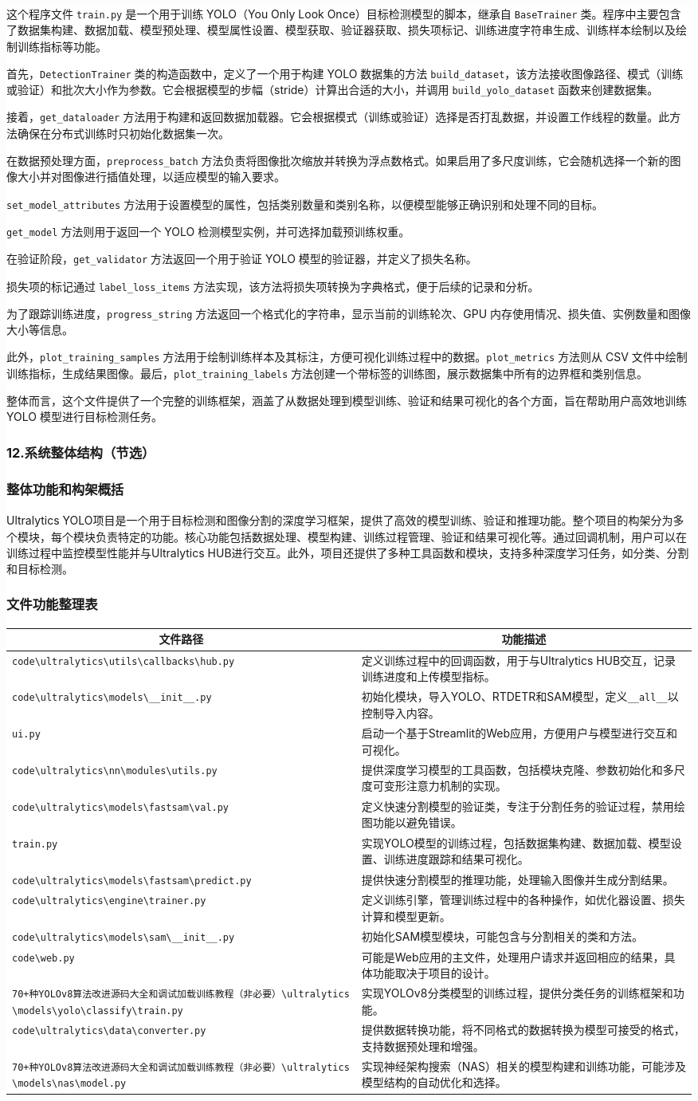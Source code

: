 这个程序文件 `train.py` 是一个用于训练 YOLO（You Only Look Once）目标检测模型的脚本，继承自 `BaseTrainer` 类。程序中主要包含了数据集构建、数据加载、模型预处理、模型属性设置、模型获取、验证器获取、损失项标记、训练进度字符串生成、训练样本绘制以及绘制训练指标等功能。

首先，`DetectionTrainer` 类的构造函数中，定义了一个用于构建 YOLO 数据集的方法 `build_dataset`，该方法接收图像路径、模式（训练或验证）和批次大小作为参数。它会根据模型的步幅（stride）计算出合适的大小，并调用 `build_yolo_dataset` 函数来创建数据集。

接着，`get_dataloader` 方法用于构建和返回数据加载器。它会根据模式（训练或验证）选择是否打乱数据，并设置工作线程的数量。此方法确保在分布式训练时只初始化数据集一次。

在数据预处理方面，`preprocess_batch` 方法负责将图像批次缩放并转换为浮点数格式。如果启用了多尺度训练，它会随机选择一个新的图像大小并对图像进行插值处理，以适应模型的输入要求。

`set_model_attributes` 方法用于设置模型的属性，包括类别数量和类别名称，以便模型能够正确识别和处理不同的目标。

`get_model` 方法则用于返回一个 YOLO 检测模型实例，并可选择加载预训练权重。

在验证阶段，`get_validator` 方法返回一个用于验证 YOLO 模型的验证器，并定义了损失名称。

损失项的标记通过 `label_loss_items` 方法实现，该方法将损失项转换为字典格式，便于后续的记录和分析。

为了跟踪训练进度，`progress_string` 方法返回一个格式化的字符串，显示当前的训练轮次、GPU 内存使用情况、损失值、实例数量和图像大小等信息。

此外，`plot_training_samples` 方法用于绘制训练样本及其标注，方便可视化训练过程中的数据。`plot_metrics` 方法则从 CSV 文件中绘制训练指标，生成结果图像。最后，`plot_training_labels` 方法创建一个带标签的训练图，展示数据集中所有的边界框和类别信息。

整体而言，这个文件提供了一个完整的训练框架，涵盖了从数据处理到模型训练、验证和结果可视化的各个方面，旨在帮助用户高效地训练 YOLO 模型进行目标检测任务。

### 12.系统整体结构（节选）

### 整体功能和构架概括

Ultralytics YOLO项目是一个用于目标检测和图像分割的深度学习框架，提供了高效的模型训练、验证和推理功能。整个项目的构架分为多个模块，每个模块负责特定的功能。核心功能包括数据处理、模型构建、训练过程管理、验证和结果可视化等。通过回调机制，用户可以在训练过程中监控模型性能并与Ultralytics HUB进行交互。此外，项目还提供了多种工具函数和模块，支持多种深度学习任务，如分类、分割和目标检测。

### 文件功能整理表

| 文件路径                                                                                      | 功能描述                                                                                         |
|-----------------------------------------------------------------------------------------------|--------------------------------------------------------------------------------------------------|
| `code\ultralytics\utils\callbacks\hub.py`                                                    | 定义训练过程中的回调函数，用于与Ultralytics HUB交互，记录训练进度和上传模型指标。                     |
| `code\ultralytics\models\__init__.py`                                                       | 初始化模块，导入YOLO、RTDETR和SAM模型，定义`__all__`以控制导入内容。                              |
| `ui.py`                                                                                      | 启动一个基于Streamlit的Web应用，方便用户与模型进行交互和可视化。                                  |
| `code\ultralytics\nn\modules\utils.py`                                                      | 提供深度学习模型的工具函数，包括模块克隆、参数初始化和多尺度可变形注意力机制的实现。                 |
| `code\ultralytics\models\fastsam\val.py`                                                    | 定义快速分割模型的验证类，专注于分割任务的验证过程，禁用绘图功能以避免错误。                        |
| `train.py`                                                                                    | 实现YOLO模型的训练过程，包括数据集构建、数据加载、模型设置、训练进度跟踪和结果可视化。              |
| `code\ultralytics\models\fastsam\predict.py`                                                | 提供快速分割模型的推理功能，处理输入图像并生成分割结果。                                          |
| `code\ultralytics\engine\trainer.py`                                                         | 定义训练引擎，管理训练过程中的各种操作，如优化器设置、损失计算和模型更新。                          |
| `code\ultralytics\models\sam\__init__.py`                                                   | 初始化SAM模型模块，可能包含与分割相关的类和方法。                                               |
| `code\web.py`                                                                                 | 可能是Web应用的主文件，处理用户请求并返回相应的结果，具体功能取决于项目的设计。                     |
| `70+种YOLOv8算法改进源码大全和调试加载训练教程（非必要）\ultralytics\models\yolo\classify\train.py` | 实现YOLOv8分类模型的训练过程，提供分类任务的训练框架和功能。                                      |
| `code\ultralytics\data\converter.py`                                                         | 提供数据转换功能，将不同格式的数据转换为模型可接受的格式，支持数据预处理和增强。                    |
| `70+种YOLOv8算法改进源码大全和调试加载训练教程（非必要）\ultralytics\models\nas\model.py`   | 实现神经架构搜索（NAS）相关的模型构建和训练功能，可能涉及模型结构的自动优化和选择。                 |
